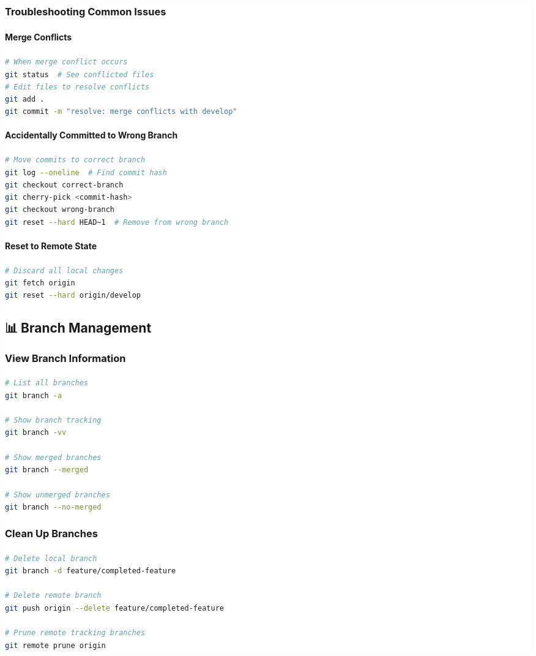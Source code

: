 ### Troubleshooting Common Issues

#### Merge Conflicts

```bash
# When merge conflict occurs
git status  # See conflicted files
# Edit files to resolve conflicts
git add .
git commit -m "resolve: merge conflicts with develop"
```

#### Accidentally Committed to Wrong Branch

```bash
# Move commits to correct branch
git log --oneline  # Find commit hash
git checkout correct-branch
git cherry-pick <commit-hash>
git checkout wrong-branch
git reset --hard HEAD~1  # Remove from wrong branch
```

#### Reset to Remote State

```bash
# Discard all local changes
git fetch origin
git reset --hard origin/develop
```

## 📊 Branch Management

### View Branch Information

```bash
# List all branches
git branch -a

# Show branch tracking
git branch -vv

# Show merged branches
git branch --merged

# Show unmerged branches
git branch --no-merged
```

### Clean Up Branches

```bash
# Delete local branch
git branch -d feature/completed-feature

# Delete remote branch
git push origin --delete feature/completed-feature

# Prune remote tracking branches
git remote prune origin
```
